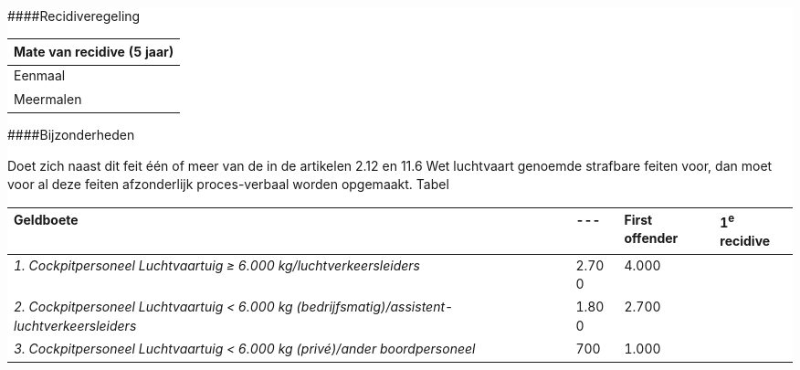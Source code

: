 ####Recidiveregeling

| Mate van recidive (5 jaar)  |
|:---|
| Eenmaal  | Zie tabel  |
| Meermalen  | Maatwerk  |

####Bijzonderheden

Doet zich naast dit feit één of meer van de in de artikelen 2.12 en 11.6 Wet luchtvaart genoemde strafbare feiten voor, dan moet voor al deze feiten afzonderlijk proces-verbaal worden opgemaakt.  Tabel 

| Geldboete  |--- | First offender  | 1<sup>e</sup> recidive  |
|:---|:---|:---|:---|
|  *1. Cockpitpersoneel Luchtvaartuig ≥ 6.000 kg/luchtverkeersleiders*   | 2.700  | 4.000  |
|  *2. Cockpitpersoneel Luchtvaartuig < 6.000 kg (bedrijfsmatig)/assistent- luchtverkeersleiders*   | 1.800  | 2.700  |
|  *3. Cockpitpersoneel Luchtvaartuig < 6.000 kg (privé)/ander boordpersoneel*   | 700  | 1.000  |

